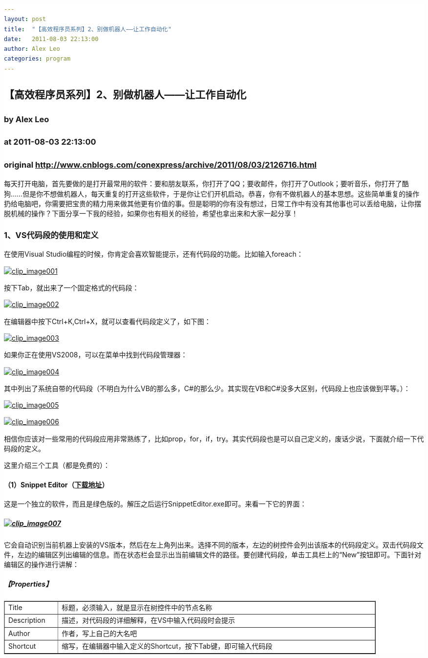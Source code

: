```yaml
---
layout: post
title:  "【高效程序员系列】2、别做机器人——让工作自动化"
date:   2011-08-03 22:13:00
author: Alex Leo
categories: program
---
```


## 【高效程序员系列】2、别做机器人——让工作自动化
### by Alex Leo
### at 2011-08-03 22:13:00
### original <http://www.cnblogs.com/conexpress/archive/2011/08/03/2126716.html>

<p><p>每天打开电脑，首先要做的是打开最常用的软件：要和朋友联系，你打开了QQ；要收邮件，你打开了Outlook；要听音乐，你打开了酷狗……但是你不想做机器人，每天重复的打开这些软件，于是你让它们开机启动。恭喜，你有不做机器人的基本思想。这些简单重复的操作扔给电脑吧，你需要把宝贵的精力用来做其他更有价值的事。但是聪明的你有没有想过，日常工作中有没有其他事也可以丢给电脑，让你摆脱机械的操作？下面分享一下我的经验，如果你也有相关的经验，希望也拿出来和大家一起分享！</p>
<h3>1、VS代码段的使用和定义</h3>
<p>在使用Visual Studio编程的时候，你肯定会喜欢智能提示，还有代码段的功能。比如输入foreach：</p>
<p><a href="http://images.cnblogs.com/cnblogs_com/conexpress/201108/201108032211341420.png"><img style="background-image:none;padding-left:0px;padding-right:0px;display:inline;padding-top:0px;border:0px" title="clip_image001" border="0" alt="clip_image001" src="http://images.cnblogs.com/cnblogs_com/conexpress/201108/201108032211355913.png" width="540" height="113"></a></p>
<p>按下Tab，就出来了一个固定格式的代码段：</p>
<p><a href="http://images.cnblogs.com/cnblogs_com/conexpress/201108/201108032211357026.png"><img style="background-image:none;padding-left:0px;padding-right:0px;display:inline;padding-top:0px;border:0px" title="clip_image002" border="0" alt="clip_image002" src="http://images.cnblogs.com/cnblogs_com/conexpress/201108/201108032211358139.png" width="283" height="109"></a></p>
<p>在编辑器中按下Ctrl+K,Ctrl+X，就可以查看代码段定义了，如下图：</p>
<p><a href="http://images.cnblogs.com/cnblogs_com/conexpress/201108/201108032211368172.png"><img style="background-image:none;padding-left:0px;padding-right:0px;display:inline;padding-top:0px;border:0px" title="clip_image003" border="0" alt="clip_image003" src="http://images.cnblogs.com/cnblogs_com/conexpress/201108/201108032211369077.png" width="419" height="192"></a></p>
<p>如果你正在使用VS2008，可以在菜单中找到代码段管理器：</p>
<p><a href="http://images.cnblogs.com/cnblogs_com/conexpress/201108/201108032211365763.png"><img style="background-image:none;padding-left:0px;padding-right:0px;display:inline;padding-top:0px;border:0px" title="clip_image004" border="0" alt="clip_image004" src="http://images.cnblogs.com/cnblogs_com/conexpress/201108/201108032211371684.png" width="275" height="262"></a></p>
<p>其中列出了系统自带的代码段（不明白为什么VB的那么多，C#的那么少。其实现在VB和C#没多大区别，代码段上也应该做到平等。）：</p>
<p><a href="http://images.cnblogs.com/cnblogs_com/conexpress/201108/20110803221138977.png"><img style="background-image:none;padding-left:0px;padding-right:0px;display:inline;padding-top:0px;border:0px" title="clip_image005" border="0" alt="clip_image005" src="http://images.cnblogs.com/cnblogs_com/conexpress/201108/201108032211408667.png" width="633" height="531"></a></p>
<p><a href="http://images.cnblogs.com/cnblogs_com/conexpress/201108/201108032211423259.png"><img style="background-image:none;padding-left:0px;padding-right:0px;display:inline;padding-top:0px;border:0px" title="clip_image006" border="0" alt="clip_image006" src="http://images.cnblogs.com/cnblogs_com/conexpress/201108/201108032211438964.png" width="633" height="531"></a></p>
<p>相信你应该对一些常用的代码段应用非常熟练了，比如prop，for，if，try。其实代码段也是可以自己定义的，废话少说，下面就介绍一下代码段的定义。</p>
<p>这里介绍三个工具（都是免费的）：</p>
<h4>（1）Snippet Editor（<a href="http://files.cnblogs.com/conexpress/SnippetEditor_v2.1.rar">下载地址</a>）</h4>
<p>这是一个独立的软件，而且是绿色版的。解压之后运行SnippetEditor.exe即可。来看一下它的界面：</p>
<h5><a href="http://images.cnblogs.com/cnblogs_com/conexpress/201108/201108032211486395.png"><img style="background-image:none;padding-left:0px;padding-right:0px;display:inline;padding-top:0px;border:0px" title="clip_image007" border="0" alt="clip_image007" src="http://images.cnblogs.com/cnblogs_com/conexpress/201108/201108032211507531.png" width="832" height="780"></a></h5>
<p>它会自动识别当前机器上安装的VS版本，然后在左上角列出来。选择不同的版本，左边的树控件会列出该版本的代码段定义。双击代码段文件，左边的编辑区列出编辑的信息。而在状态栏会显示出当前编辑文件的路径。要创建代码段，单击工具栏上的“New”按钮即可。下面针对编辑区的操作进行讲解：</p>
<h5>【Properties】</h5>
<table style="width:761px" border="1" cellspacing="0" cellpadding="2">
<tbody>
<tr>
<td valign="top" width="98">Title</td>
<td valign="top" width="661">标题，必须输入，就是显示在树控件中的节点名称</td>
</tr>
<tr>
<td valign="top" width="98">Description</td>
<td valign="top" width="661">描述，对代码段的详细解释，在VS中输入代码段时会提示</td>
</tr>
<tr>
<td valign="top" width="98">Author</td>
<td valign="top" width="661">作者，写上自己的大名吧</td>
</tr>
<tr>
<td valign="top" width="98">Shortcut</td>
<td valign="top" width="661">缩写，在编辑器中输入定义的Shortcut，按下Tab键，即可输入代码段</td>